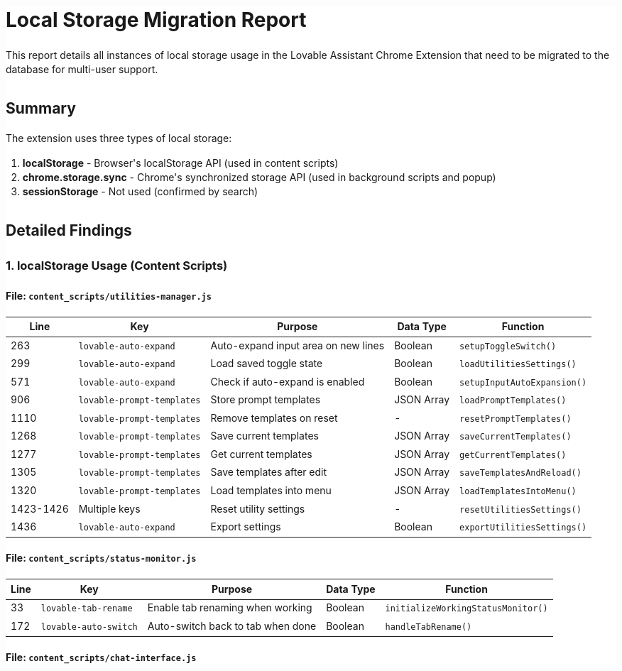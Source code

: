 # Local Storage Migration Report

This report details all instances of local storage usage in the Lovable Assistant Chrome Extension that need to be migrated to the database for multi-user support.

## Summary

The extension uses three types of local storage:
1. **localStorage** - Browser's localStorage API (used in content scripts)
2. **chrome.storage.sync** - Chrome's synchronized storage API (used in background scripts and popup)
3. **sessionStorage** - Not used (confirmed by search)

## Detailed Findings

### 1. localStorage Usage (Content Scripts)

#### File: `content_scripts/utilities-manager.js`

| Line | Key | Purpose | Data Type | Function |
|------|-----|---------|-----------|----------|
| 263 | `lovable-auto-expand` | Auto-expand input area on new lines | Boolean | `setupToggleSwitch()` |
| 299 | `lovable-auto-expand` | Load saved toggle state | Boolean | `loadUtilitiesSettings()` |
| 571 | `lovable-auto-expand` | Check if auto-expand is enabled | Boolean | `setupInputAutoExpansion()` |
| 906 | `lovable-prompt-templates` | Store prompt templates | JSON Array | `loadPromptTemplates()` |
| 1110 | `lovable-prompt-templates` | Remove templates on reset | - | `resetPromptTemplates()` |
| 1268 | `lovable-prompt-templates` | Save current templates | JSON Array | `saveCurrentTemplates()` |
| 1277 | `lovable-prompt-templates` | Get current templates | JSON Array | `getCurrentTemplates()` |
| 1305 | `lovable-prompt-templates` | Save templates after edit | JSON Array | `saveTemplatesAndReload()` |
| 1320 | `lovable-prompt-templates` | Load templates into menu | JSON Array | `loadTemplatesIntoMenu()` |
| 1423-1426 | Multiple keys | Reset utility settings | - | `resetUtilitiesSettings()` |
| 1436 | `lovable-auto-expand` | Export settings | Boolean | `exportUtilitiesSettings()` |

#### File: `content_scripts/status-monitor.js`

| Line | Key | Purpose | Data Type | Function |
|------|-----|---------|-----------|----------|
| 33 | `lovable-tab-rename` | Enable tab renaming when working | Boolean | `initializeWorkingStatusMonitor()` |
| 172 | `lovable-auto-switch` | Auto-switch back to tab when done | Boolean | `handleTabRename()` |

#### File: `content_scripts/chat-interface.js`
